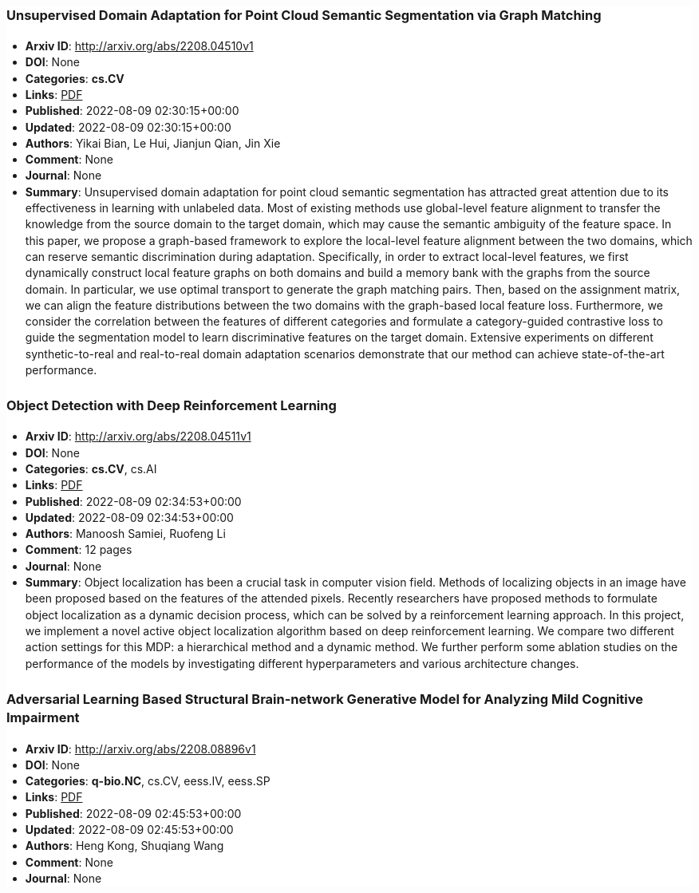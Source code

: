 

### Unsupervised Domain Adaptation for Point Cloud Semantic Segmentation via Graph Matching
- **Arxiv ID**: http://arxiv.org/abs/2208.04510v1
- **DOI**: None
- **Categories**: **cs.CV**
- **Links**: [PDF](http://arxiv.org/pdf/2208.04510v1)
- **Published**: 2022-08-09 02:30:15+00:00
- **Updated**: 2022-08-09 02:30:15+00:00
- **Authors**: Yikai Bian, Le Hui, Jianjun Qian, Jin Xie
- **Comment**: None
- **Journal**: None
- **Summary**: Unsupervised domain adaptation for point cloud semantic segmentation has attracted great attention due to its effectiveness in learning with unlabeled data. Most of existing methods use global-level feature alignment to transfer the knowledge from the source domain to the target domain, which may cause the semantic ambiguity of the feature space. In this paper, we propose a graph-based framework to explore the local-level feature alignment between the two domains, which can reserve semantic discrimination during adaptation. Specifically, in order to extract local-level features, we first dynamically construct local feature graphs on both domains and build a memory bank with the graphs from the source domain. In particular, we use optimal transport to generate the graph matching pairs. Then, based on the assignment matrix, we can align the feature distributions between the two domains with the graph-based local feature loss. Furthermore, we consider the correlation between the features of different categories and formulate a category-guided contrastive loss to guide the segmentation model to learn discriminative features on the target domain. Extensive experiments on different synthetic-to-real and real-to-real domain adaptation scenarios demonstrate that our method can achieve state-of-the-art performance.



### Object Detection with Deep Reinforcement Learning
- **Arxiv ID**: http://arxiv.org/abs/2208.04511v1
- **DOI**: None
- **Categories**: **cs.CV**, cs.AI
- **Links**: [PDF](http://arxiv.org/pdf/2208.04511v1)
- **Published**: 2022-08-09 02:34:53+00:00
- **Updated**: 2022-08-09 02:34:53+00:00
- **Authors**: Manoosh Samiei, Ruofeng Li
- **Comment**: 12 pages
- **Journal**: None
- **Summary**: Object localization has been a crucial task in computer vision field. Methods of localizing objects in an image have been proposed based on the features of the attended pixels. Recently researchers have proposed methods to formulate object localization as a dynamic decision process, which can be solved by a reinforcement learning approach. In this project, we implement a novel active object localization algorithm based on deep reinforcement learning. We compare two different action settings for this MDP: a hierarchical method and a dynamic method. We further perform some ablation studies on the performance of the models by investigating different hyperparameters and various architecture changes.



### Adversarial Learning Based Structural Brain-network Generative Model for Analyzing Mild Cognitive Impairment
- **Arxiv ID**: http://arxiv.org/abs/2208.08896v1
- **DOI**: None
- **Categories**: **q-bio.NC**, cs.CV, eess.IV, eess.SP
- **Links**: [PDF](http://arxiv.org/pdf/2208.08896v1)
- **Published**: 2022-08-09 02:45:53+00:00
- **Updated**: 2022-08-09 02:45:53+00:00
- **Authors**: Heng Kong, Shuqiang Wang
- **Comment**: None
- **Journal**: None